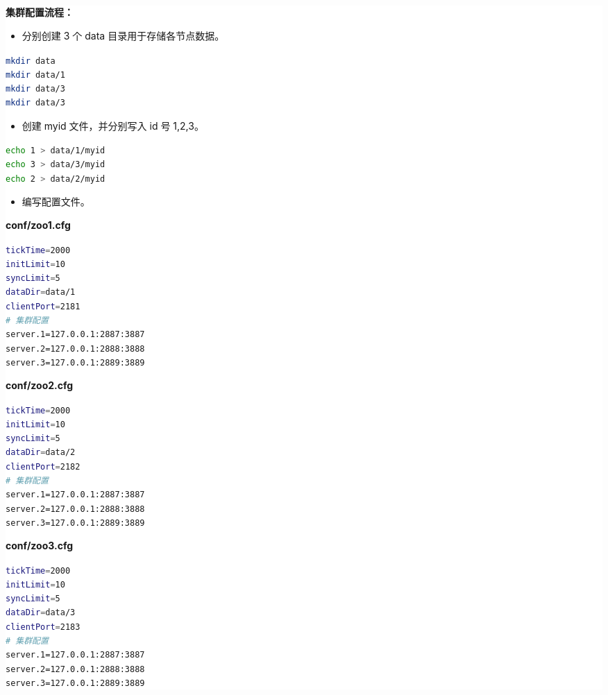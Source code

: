 **集群配置流程：**

- 分别创建 3 个 data 目录用于存储各节点数据。

```bash
mkdir data
mkdir data/1
mkdir data/3
mkdir data/3
```

- 创建 myid 文件，并分别写入 id 号 1,2,3。

```bash
echo 1 > data/1/myid
echo 3 > data/3/myid
echo 2 > data/2/myid
```

- 编写配置文件。

**conf/zoo1.cfg**

```bash
tickTime=2000
initLimit=10
syncLimit=5
dataDir=data/1
clientPort=2181
# 集群配置
server.1=127.0.0.1:2887:3887
server.2=127.0.0.1:2888:3888
server.3=127.0.0.1:2889:3889
```

**conf/zoo2.cfg**

```bash
tickTime=2000
initLimit=10
syncLimit=5
dataDir=data/2
clientPort=2182
# 集群配置
server.1=127.0.0.1:2887:3887
server.2=127.0.0.1:2888:3888
server.3=127.0.0.1:2889:3889
```

**conf/zoo3.cfg**

```bash
tickTime=2000
initLimit=10
syncLimit=5
dataDir=data/3
clientPort=2183
# 集群配置
server.1=127.0.0.1:2887:3887
server.2=127.0.0.1:2888:3888
server.3=127.0.0.1:2889:3889
```
